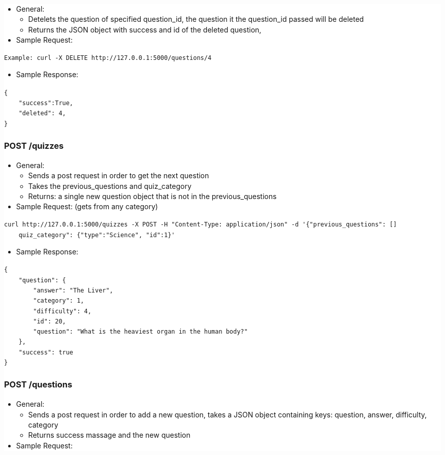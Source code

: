 - General:
  - Detelets the question of specified question_id, the question it the question_id passed will be deleted
  - Returns the JSON object with success and id of the deleted question, 
- Sample Request:

```
Example: curl -X DELETE http://127.0.0.1:5000/questions/4
```

- Sample Response:

```
{
    "success":True,
    "deleted": 4,
}
```

### POST /quizzes

- General:
  - Sends a post request in order to get the next question
  - Takes the previous_questions and quiz_category
  - Returns: a single new question object that is not in the previous_questions
- Sample Request: (gets from any category)

```
curl http://127.0.0.1:5000/quizzes -X POST -H "Content-Type: application/json" -d '{"previous_questions": []
    quiz_category": {"type":"Science", "id":1}'
```

- Sample Response:

```
{
    "question": {
        "answer": "The Liver",
        "category": 1,
        "difficulty": 4,
        "id": 20,
        "question": "What is the heaviest organ in the human body?"
    },
    "success": true
}
```

### POST /questions

- General:
  - Sends a post request in order to add a new question, takes a JSON object containing keys: question, answer, difficulty, category
  - Returns success massage and the new question
- Sample Request:
